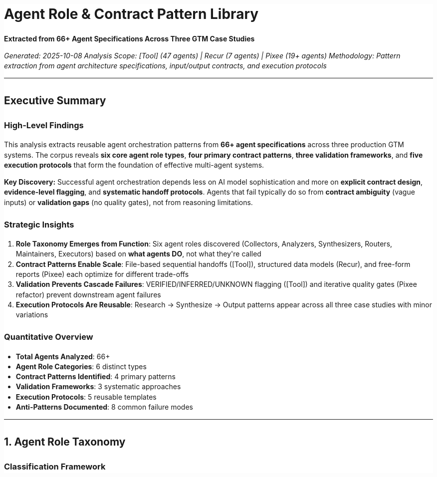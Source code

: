# Agent Role & Contract Pattern Library
**Extracted from 66+ Agent Specifications Across Three GTM Case Studies**

*Generated: 2025-10-08*
*Analysis Scope: [Tool] (47 agents) | Recur (7 agents) | Pixee (19+ agents)*
*Methodology: Pattern extraction from agent architecture specifications, input/output contracts, and execution protocols*

---

## Executive Summary

### High-Level Findings

This analysis extracts reusable agent orchestration patterns from **66+ agent specifications** across three production GTM systems. The corpus reveals **six core agent role types**, **four primary contract patterns**, **three validation frameworks**, and **five execution protocols** that form the foundation of effective multi-agent systems.

**Key Discovery:** Successful agent orchestration depends less on AI model sophistication and more on **explicit contract design**, **evidence-level flagging**, and **systematic handoff protocols**. Agents that fail typically do so from **contract ambiguity** (vague inputs) or **validation gaps** (no quality gates), not from reasoning limitations.

### Strategic Insights

1. **Role Taxonomy Emerges from Function**: Six agent roles discovered (Collectors, Analyzers, Synthesizers, Routers, Maintainers, Executors) based on **what agents DO**, not what they're called
2. **Contract Patterns Enable Scale**: File-based sequential handoffs ([Tool]), structured data models (Recur), and free-form reports (Pixee) each optimize for different trade-offs
3. **Validation Prevents Cascade Failures**: VERIFIED/INFERRED/UNKNOWN flagging ([Tool]) and iterative quality gates (Pixee refactor) prevent downstream agent failures
4. **Execution Protocols Are Reusable**: Research → Synthesize → Output patterns appear across all three case studies with minor variations

### Quantitative Overview

- **Total Agents Analyzed**: 66+
- **Agent Role Categories**: 6 distinct types
- **Contract Patterns Identified**: 4 primary patterns
- **Validation Frameworks**: 3 systematic approaches
- **Execution Protocols**: 5 reusable templates
- **Anti-Patterns Documented**: 8 common failure modes

---

## 1. Agent Role Taxonomy

### Classification Framework
